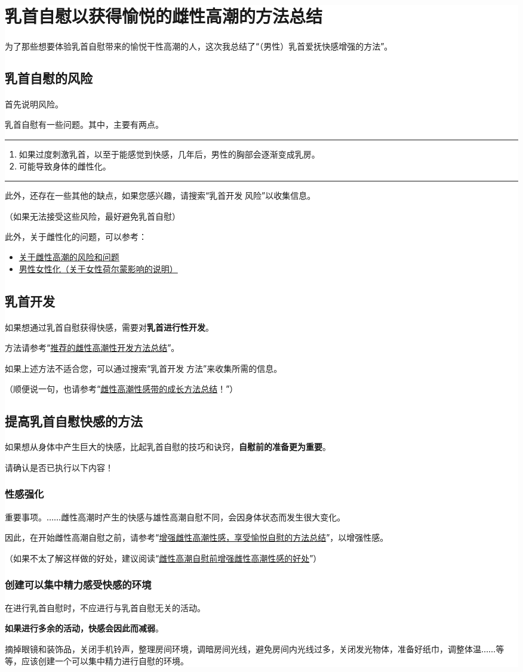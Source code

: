 # 乳首自慰以获得愉悦的雌性高潮的方法总结 [​](#乳首自慰以获得愉悦的雌性高潮的方法总结)

为了那些想要体验乳首自慰带来的愉悦干性高潮的人，这次我总结了“（男性）乳首爱抚快感增强的方法”。

## 乳首自慰的风险 [​](#乳首自慰的风险)

首先说明风险。

乳首自慰有一些问题。其中，主要有两点。

* * *

1.  如果过度刺激乳首，以至于能感觉到快感，几年后，男性的胸部会逐渐变成乳房。
2.  可能导致身体的雌性化。

* * *

此外，还存在一些其他的缺点，如果您感兴趣，请搜索“乳首开发 风险”以收集信息。

（如果无法接受这些风险，最好避免乳首自慰）

此外，关于雌性化的问题，可以参考：

+   [关于雌性高潮的风险和问题](/h-life/femorg/risuku/page-a4-3.html)
+   [男性女性化（关于女性荷尔蒙影响的说明）](/h-life/femorg/risuku/page-a4-14.html)

## 乳首开发 [​](#乳首开发)

如果想通过乳首自慰获得快感，需要对**乳首进行性开发**。

方法请参考“[推荐的雌性高潮性开发方法总结](/h-life/femorg/dry-seikan/page-a4-4.html)”。

如果上述方法不适合您，可以通过搜索“乳首开发 方法”来收集所需的信息。

（顺便说一句，也请参考“[雌性高潮性感带的成长方法总结](/h-life/femorg/dry-seikan/page-a4-13.html)！”）

## 提高乳首自慰快感的方法 [​](#提高乳首自慰快感的方法)

如果想从身体中产生巨大的快感，比起乳首自慰的技巧和诀窍，**自慰前的准备更为重要**。

请确认是否已执行以下内容！

### 性感强化 [​](#性感强化)

重要事项。……雌性高潮时产生的快感与雄性高潮自慰不同，会因身体状态而发生很大变化。

因此，在开始雌性高潮自慰之前，请参考“[增强雌性高潮性感，享受愉悦自慰的方法总结](/h-life/femorg/houhou/page-a4-24.html)”，以增强性感。

（如果不太了解这样做的好处，建议阅读“[雌性高潮自慰前增强雌性高潮性感的好处](/h-life/femorg/info/page-a4-22.html)”）

### 创建可以集中精力感受快感的环境 [​](#创建可以集中精力感受快感的环境)

在进行乳首自慰时，不应进行与乳首自慰无关的活动。

**如果进行多余的活动，快感会因此而减弱**。

摘掉眼镜和装饰品，关闭手机铃声，整理房间环境，调暗房间光线，避免房间内光线过多，关闭发光物体，准备好纸巾，调整体温……等等，应该创建一个可以集中精力进行自慰的环境。
